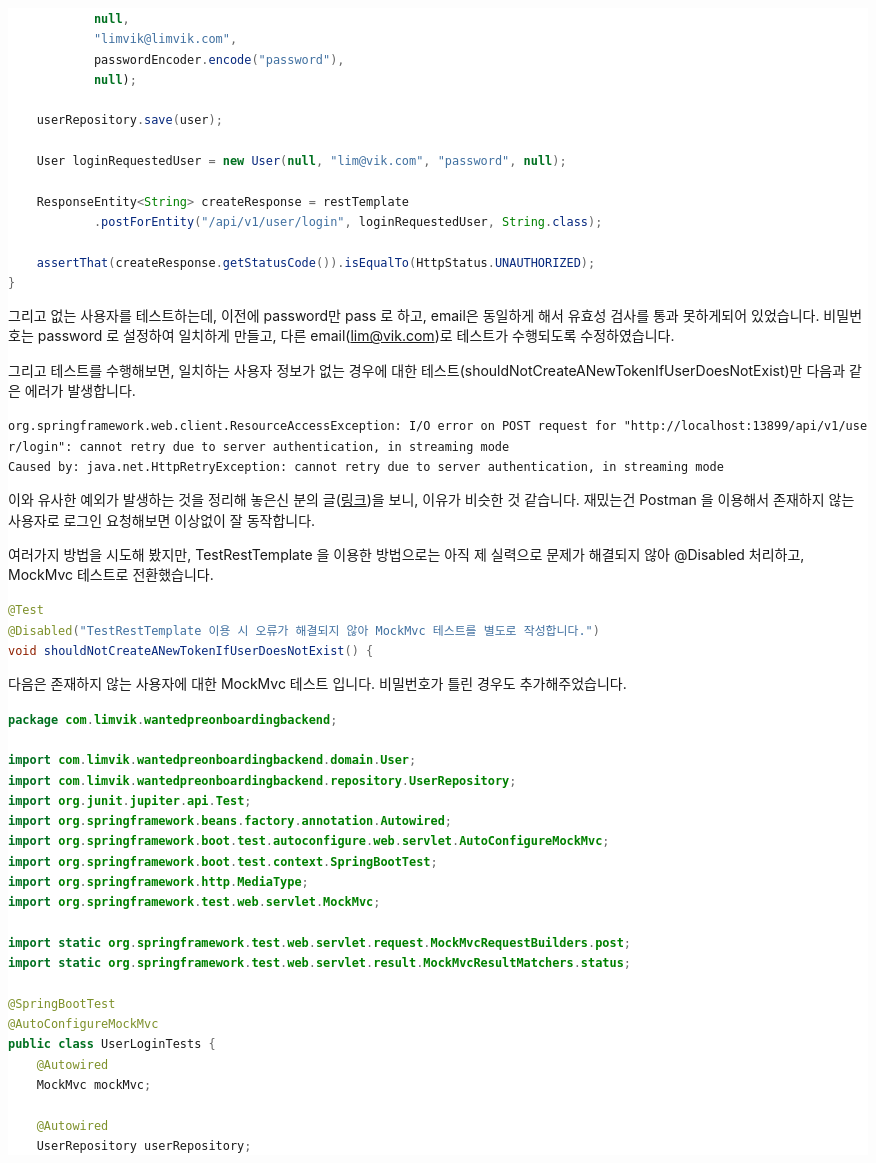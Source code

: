 ```java
            null,
            "limvik@limvik.com",
            passwordEncoder.encode("password"),
            null);

    userRepository.save(user);

    User loginRequestedUser = new User(null, "lim@vik.com", "password", null);

    ResponseEntity<String> createResponse = restTemplate
            .postForEntity("/api/v1/user/login", loginRequestedUser, String.class);

    assertThat(createResponse.getStatusCode()).isEqualTo(HttpStatus.UNAUTHORIZED);
}
```

그리고 없는 사용자를 테스트하는데, 이전에 password만 pass 로 하고, email은 동일하게 해서 유효성 검사를 통과 못하게되어 있었습니다. 비밀번호는 password 로 설정하여 일치하게 만들고, 다른 email(lim@vik.com)로 테스트가 수행되도록 수정하였습니다.

그리고 테스트를 수행해보면, 일치하는 사용자 정보가 없는 경우에 대한 테스트(shouldNotCreateANewTokenIfUserDoesNotExist)만 다음과 같은 에러가 발생합니다.

```
org.springframework.web.client.ResourceAccessException: I/O error on POST request for "http://localhost:13899/api/v1/user/login": cannot retry due to server authentication, in streaming mode
Caused by: java.net.HttpRetryException: cannot retry due to server authentication, in streaming mode
```

이와 유사한 예외가 발생하는 것을 정리해 놓은신 분의 글([링크](https://github.com/HomoEfficio/dev-tips/blob/master/Spring%20Security%20%EB%A1%9C%EA%B7%B8%EC%9D%B8%20%EC%8B%A4%ED%8C%A8%20%EC%B2%98%EB%A6%AC%20%EC%8B%9C%20java.net.HttpRetryException:%20cannot%20retry%20due%20to%20server%20authentication,%20in%20streaming%20mode.md))을 보니, 이유가 비슷한 것 같습니다. 재밌는건 Postman 을 이용해서 존재하지 않는 사용자로 로그인 요청해보면 이상없이 잘 동작합니다.

여러가지 방법을 시도해 봤지만, TestRestTemplate 을 이용한 방법으로는 아직 제 실력으로 문제가 해결되지 않아 @Disabled 처리하고, MockMvc 테스트로 전환했습니다.

```java
@Test
@Disabled("TestRestTemplate 이용 시 오류가 해결되지 않아 MockMvc 테스트를 별도로 작성합니다.")
void shouldNotCreateANewTokenIfUserDoesNotExist() {
```

다음은 존재하지 않는 사용자에 대한 MockMvc 테스트 입니다. 비밀번호가 틀린 경우도 추가해주었습니다.

```java
package com.limvik.wantedpreonboardingbackend;

import com.limvik.wantedpreonboardingbackend.domain.User;
import com.limvik.wantedpreonboardingbackend.repository.UserRepository;
import org.junit.jupiter.api.Test;
import org.springframework.beans.factory.annotation.Autowired;
import org.springframework.boot.test.autoconfigure.web.servlet.AutoConfigureMockMvc;
import org.springframework.boot.test.context.SpringBootTest;
import org.springframework.http.MediaType;
import org.springframework.test.web.servlet.MockMvc;

import static org.springframework.test.web.servlet.request.MockMvcRequestBuilders.post;
import static org.springframework.test.web.servlet.result.MockMvcResultMatchers.status;

@SpringBootTest
@AutoConfigureMockMvc
public class UserLoginTests {
    @Autowired
    MockMvc mockMvc;

    @Autowired
    UserRepository userRepository;
```